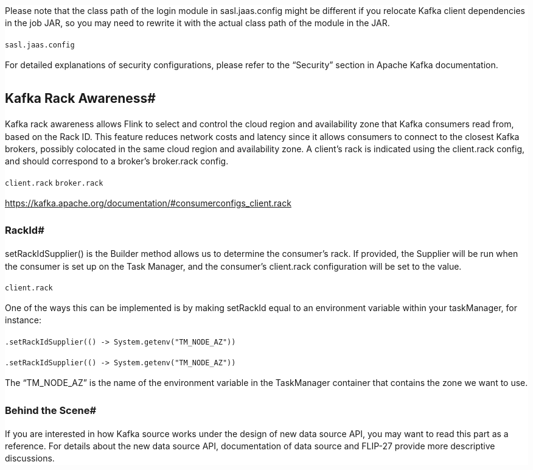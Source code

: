 Please note that the class path of the login module in sasl.jaas.config might be different if you relocate Kafka
client dependencies in the job JAR, so you may need to rewrite it with the actual class path of the module in the JAR.

`sasl.jaas.config`

For detailed explanations of security configurations, please refer to
the “Security” section in Apache Kafka documentation.


## Kafka Rack Awareness#


Kafka rack awareness allows Flink to select and control the cloud region and availability zone that Kafka consumers read from, based on the Rack ID. This feature reduces network costs and latency since it allows consumers to connect to the closest Kafka brokers, possibly colocated in the same cloud region and availability zone.
A client’s rack is indicated using the client.rack config, and should correspond to a broker’s broker.rack config.

`client.rack`
`broker.rack`

https://kafka.apache.org/documentation/#consumerconfigs_client.rack


### RackId#


setRackIdSupplier() is the Builder method allows us to determine the consumer’s rack. If provided, the Supplier will be run when the consumer is set up on the Task Manager, and the consumer’s client.rack configuration will be set to the value.

`client.rack`

One of the ways this can be implemented is by making setRackId equal to an environment variable within your taskManager, for instance:


```
.setRackIdSupplier(() -> System.getenv("TM_NODE_AZ"))

```

`.setRackIdSupplier(() -> System.getenv("TM_NODE_AZ"))
`

The “TM_NODE_AZ” is the name of the environment variable in the TaskManager container that contains the zone we want to use.


### Behind the Scene#


> 
  If you are interested in how Kafka source works under the design of new data source API, you may
want to read this part as a reference. For details about the new data source API,
documentation of data source and
FLIP-27
provide more descriptive discussions.
